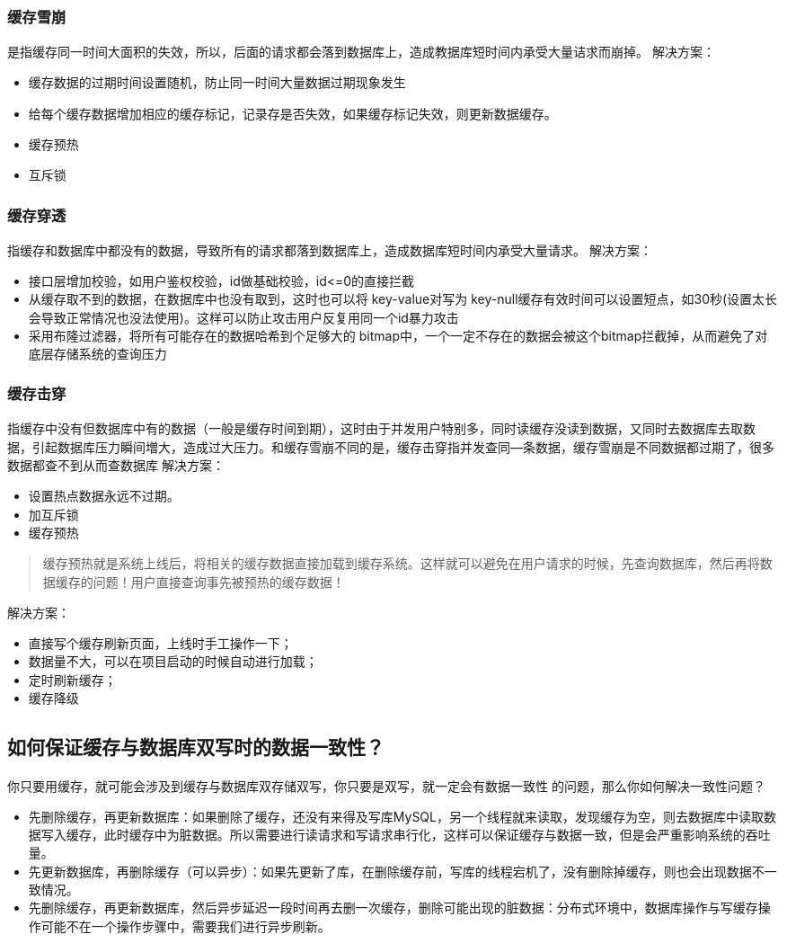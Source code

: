 ### 缓存雪崩

是指缓存同一时间大面积的失效，所以，后面的请求都会落到数据库上，造成教据库短时间内承受大量诘求而崩掉。
解决方案：

- 缓存数据的过期时间设置随机，防止同一时间大量数据过期现象发生

- 给每个缓存数据增加相应的缓存标记，记录存是否失效，如果缓存标记失效，则更新数据缓存。

- 缓存预热

- 互斥锁

  

### 缓存穿透

指缓存和数据库中都没有的数据，导致所有的请求都落到数据库上，造成数据库短时间内承受大量请求。
解决方案：

- 接口层增加校验，如用户鉴权校验，id做基础校验，id<=0的直接拦截
- 从缓存取不到的数据，在数据库中也没有取到，这时也可以将 key-value对写为 key-null缓存有效时间可以设置短点，如30秒(设置太长会导致正常情况也没法使用)。这样可以防止攻击用户反复用同一个id暴力攻击
- 采用布隆过滤器，将所有可能存在的数据哈希到个足够大的 bitmap中，一个一定不存在的数据会被这个bitmap拦截掉，从而避免了对底层存储系统的查询压力

### 缓存击穿

指缓存中没有但数据库中有的数据（一般是缓存时间到期），这时由于并发用户特别多，同时读缓存没读到数据，又同时去数据库去取数据，引起数据库压力瞬间増大，造成过大压力。和缓存雪崩不同的是，缓存击穿指并发查同—条数据，缓存雪崩是不同数据都过期了，很多数据都查不到从而查数据库
解决方案：

- 设置热点数据永远不过期。
- 加互斥锁
- 缓存预热



> 缓存预热就是系统上线后，将相关的缓存数据直接加载到缓存系统。这样就可以避免在用户请求的时候，先查询数据库，然后再将数据缓存的问题！用户直接查询事先被预热的缓存数据！

解决方案：

- 直接写个缓存刷新页面，上线时手工操作一下；
- 数据量不大，可以在项目启动的时候自动进行加载；
- 定时刷新缓存；
- 缓存降级



## 如何保证缓存与数据库双写时的数据一致性？

你只要用缓存，就可能会涉及到缓存与数据库双存储双写，你只要是双写，就一定会有数据一致性
的问题，那么你如何解决一致性问题？

- 先删除缓存，再更新数据库：如果删除了缓存，还没有来得及写库MySQL，另一个线程就来读取，发现缓存为空，则去数据库中读取数据写入缓存，此时缓存中为脏数据。所以需要进行读请求和写请求串行化，这样可以保证缓存与数据一致，但是会严重影响系统的吞吐量。
- 先更新数据库，再删除缓存（可以异步）：如果先更新了库，在删除缓存前，写库的线程宕机了，没有删除掉缓存，则也会出现数据不一致情况。
- 先删除缓存，再更新数据库，然后异步延迟一段时间再去删一次缓存，删除可能出现的脏数据：分布式环境中，数据库操作与写缓存操作可能不在一个操作步骤中，需要我们进行异步刷新。

